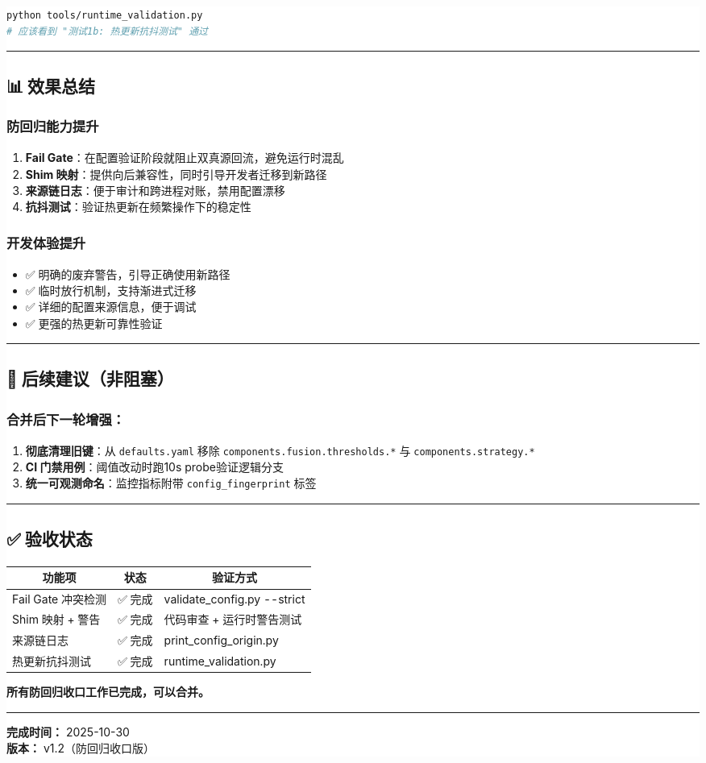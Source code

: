 ```bash
python tools/runtime_validation.py
# 应该看到 "测试1b: 热更新抗抖测试" 通过
```

---

## 📊 效果总结

### 防回归能力提升

1. **Fail Gate**：在配置验证阶段就阻止双真源回流，避免运行时混乱
2. **Shim 映射**：提供向后兼容性，同时引导开发者迁移到新路径
3. **来源链日志**：便于审计和跨进程对账，禁用配置漂移
4. **抗抖测试**：验证热更新在频繁操作下的稳定性

### 开发体验提升

- ✅ 明确的废弃警告，引导正确使用新路径
- ✅ 临时放行机制，支持渐进式迁移
- ✅ 详细的配置来源信息，便于调试
- ✅ 更强的热更新可靠性验证

---

## 📝 后续建议（非阻塞）

### 合并后下一轮增强：

1. **彻底清理旧键**：从 `defaults.yaml` 移除 `components.fusion.thresholds.*` 与 `components.strategy.*`
2. **CI 门禁用例**：阈值改动时跑10s probe验证逻辑分支
3. **统一可观测命名**：监控指标附带 `config_fingerprint` 标签

---

## ✅ 验收状态

| 功能项 | 状态 | 验证方式 |
|--------|------|----------|
| Fail Gate 冲突检测 | ✅ 完成 | validate_config.py --strict |
| Shim 映射 + 警告 | ✅ 完成 | 代码审查 + 运行时警告测试 |
| 来源链日志 | ✅ 完成 | print_config_origin.py |
| 热更新抗抖测试 | ✅ 完成 | runtime_validation.py |

**所有防回归收口工作已完成，可以合并。**

---

**完成时间：** 2025-10-30  
**版本：** v1.2（防回归收口版）

